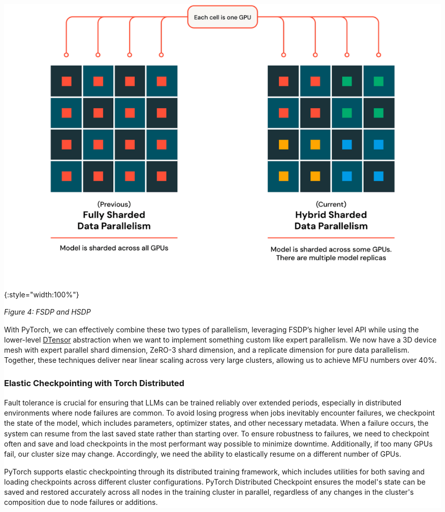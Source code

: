 ![Figure 4: FSDP and HSDP](/assets/images/training-moes/fg4.png){:style="width:100%"}

_Figure 4: FSDP and HSDP_

With PyTorch, we can effectively combine these two types of parallelism, leveraging FSDP’s higher level API while using the lower-level [DTensor](https://github.com/pytorch/pytorch/blob/main/torch/distributed/_tensor/README.md) abstraction when we want to implement something custom like expert parallelism. We now have a 3D device mesh with expert parallel shard dimension, ZeRO-3 shard dimension, and a replicate dimension for pure data parallelism. Together, these techniques deliver near linear scaling across very large clusters, allowing us to achieve MFU numbers over 40%.


### Elastic Checkpointing with Torch Distributed

Fault tolerance is crucial for ensuring that LLMs can be trained reliably over extended periods, especially in distributed environments where node failures are common. To avoid losing progress when jobs inevitably encounter failures, we checkpoint the state of the model, which includes parameters, optimizer states, and other necessary metadata. When a failure occurs, the system can resume from the last saved state rather than starting over. To ensure robustness to failures, we need to checkpoint often and save and load checkpoints in the most performant way possible to minimize downtime. Additionally, if too many GPUs fail, our cluster size may change. Accordingly, we need the ability to elastically resume on a different number of GPUs.

PyTorch supports elastic checkpointing through its distributed training framework, which includes utilities for both saving and loading checkpoints across different cluster configurations. PyTorch Distributed Checkpoint ensures the model's state can be saved and restored accurately across all nodes in the training cluster in parallel, regardless of any changes in the cluster's composition due to node failures or additions.
